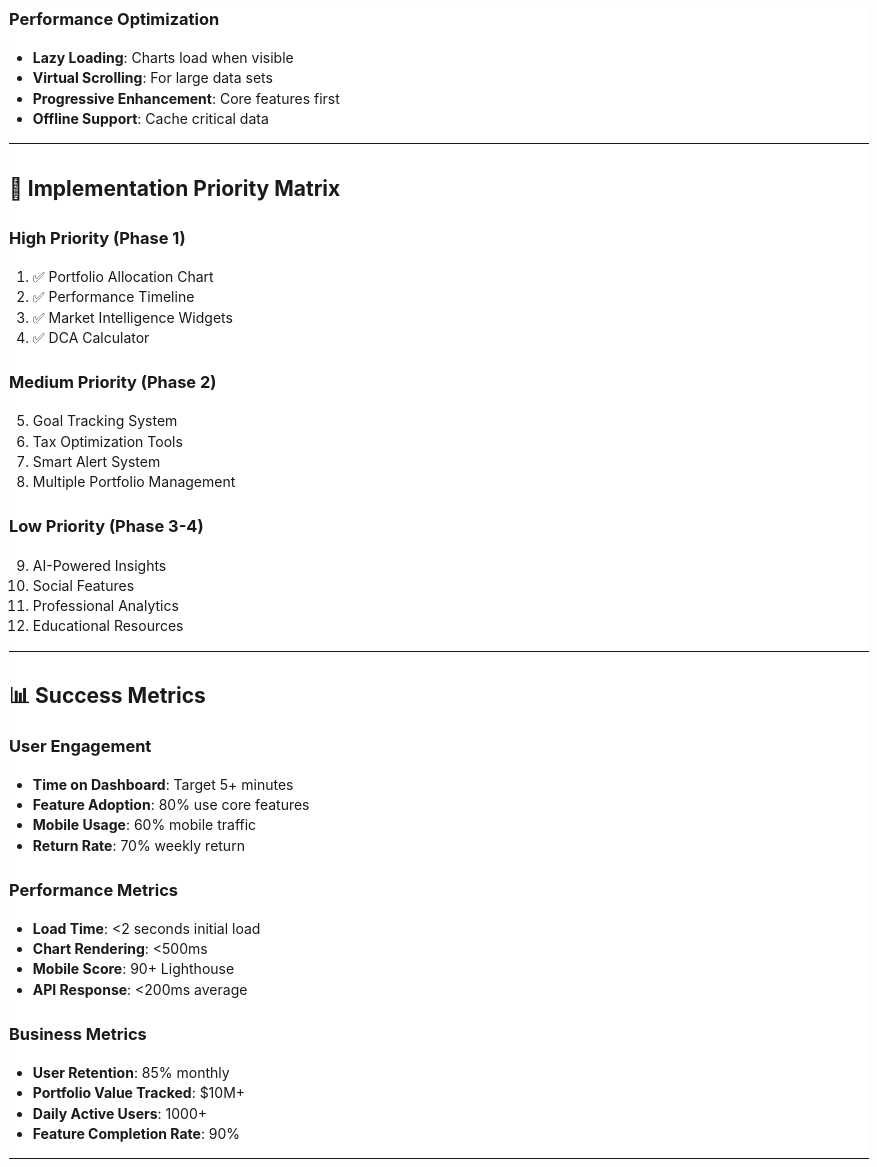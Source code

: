 ### Performance Optimization
- **Lazy Loading**: Charts load when visible
- **Virtual Scrolling**: For large data sets
- **Progressive Enhancement**: Core features first
- **Offline Support**: Cache critical data

---

## 🎯 Implementation Priority Matrix

### High Priority (Phase 1)
1. ✅ Portfolio Allocation Chart
2. ✅ Performance Timeline
3. ✅ Market Intelligence Widgets
4. ✅ DCA Calculator

### Medium Priority (Phase 2)
5. Goal Tracking System
6. Tax Optimization Tools
7. Smart Alert System
8. Multiple Portfolio Management

### Low Priority (Phase 3-4)
9. AI-Powered Insights
10. Social Features
11. Professional Analytics
12. Educational Resources

---

## 📊 Success Metrics

### User Engagement
- **Time on Dashboard**: Target 5+ minutes
- **Feature Adoption**: 80% use core features
- **Mobile Usage**: 60% mobile traffic
- **Return Rate**: 70% weekly return

### Performance Metrics
- **Load Time**: <2 seconds initial load
- **Chart Rendering**: <500ms
- **Mobile Score**: 90+ Lighthouse
- **API Response**: <200ms average

### Business Metrics
- **User Retention**: 85% monthly
- **Portfolio Value Tracked**: $10M+
- **Daily Active Users**: 1000+
- **Feature Completion Rate**: 90%

---